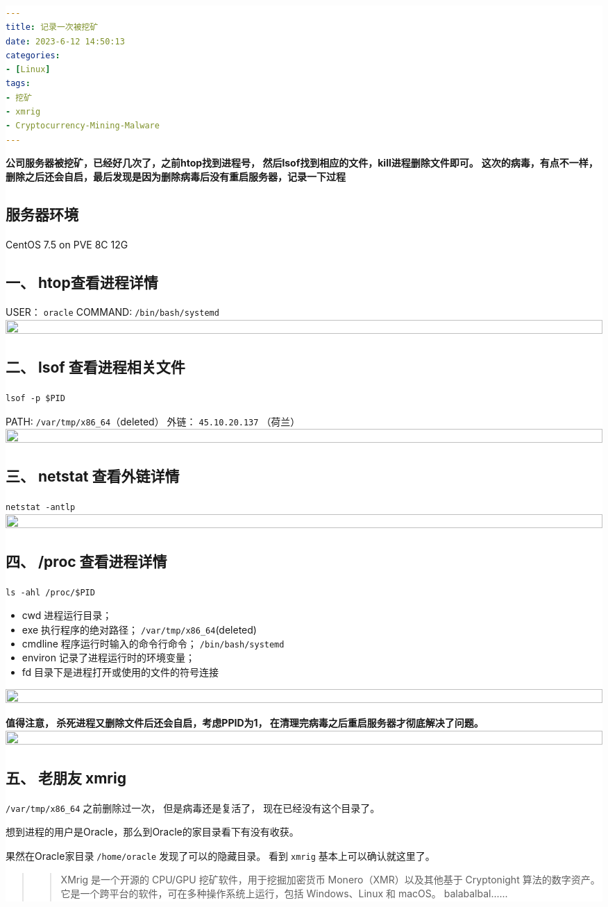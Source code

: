 ```yaml
---
title: 记录一次被挖矿
date: 2023-6-12 14:50:13
categories: 
- [Linux]
tags: 
- 挖矿
- xmrig
- Cryptocurrency-Mining-Malware
---
```


**公司服务器被挖矿，已经好几次了，之前htop找到进程号， 然后lsof找到相应的文件，kill进程删除文件即可。**
**这次的病毒，有点不一样， 删除之后还会自启，最后发现是因为删除病毒后没有重启服务器，记录一下过程**


## 服务器环境

CentOS 7.5 on PVE  8C 12G


## 一、 htop查看进程详情

USER： ```oracle```
COMMAND: ```/bin/bash/systemd```
<img src="/images/043.Cryptocurrency_Mining_Malware.md.01.png" width=100% height=100% />


## 二、 lsof 查看进程相关文件

``` lsof -p $PID ```

PATH: ```/var/tmp/x86_64```（deleted）
外链： ``` 45.10.20.137 ``` （荷兰）
<img src="/images/043.Cryptocurrency_Mining_Malware.md.02.png" width=100% height=100% />

## 三、 netstat 查看外链详情

``` netstat -antlp ```
<img src="/images/043.Cryptocurrency_Mining_Malware.md.03.png" width=100% height=100% />

## 四、 /proc 查看进程详情

``` ls -ahl /proc/$PID ```
- cwd 进程运行目录；
- exe 执行程序的绝对路径；             ```/var/tmp/x86_64```(deleted)
- cmdline 程序运行时输入的命令行命令；  ```/bin/bash/systemd```
- environ 记录了进程运行时的环境变量；
- fd 目录下是进程打开或使用的文件的符号连接 

<img src="/images/043.Cryptocurrency_Mining_Malware.md.07.png" width=100% height=100% />

**值得注意， 杀死进程又删除文件后还会自启，考虑PPID为1， 在清理完病毒之后重启服务器才彻底解决了问题。**
<img src="/images/043.Cryptocurrency_Mining_Malware.md.08.png" width=100% height=100% />

## 五、 老朋友 xmrig

```/var/tmp/x86_64``` 之前删除过一次， 但是病毒还是复活了， 现在已经没有这个目录了。

想到进程的用户是Oracle，那么到Oracle的家目录看下有没有收获。

果然在Oracle家目录 ```/home/oracle```  发现了可以的隐藏目录。 看到 ```xmrig``` 基本上可以确认就这里了。
>> XMrig 是一个开源的 CPU/GPU 挖矿软件，用于挖掘加密货币 Monero（XMR）以及其他基于 Cryptonight 算法的数字资产。它是一个跨平台的软件，可在多种操作系统上运行，包括 Windows、Linux 和 macOS。 balabalbal......
```